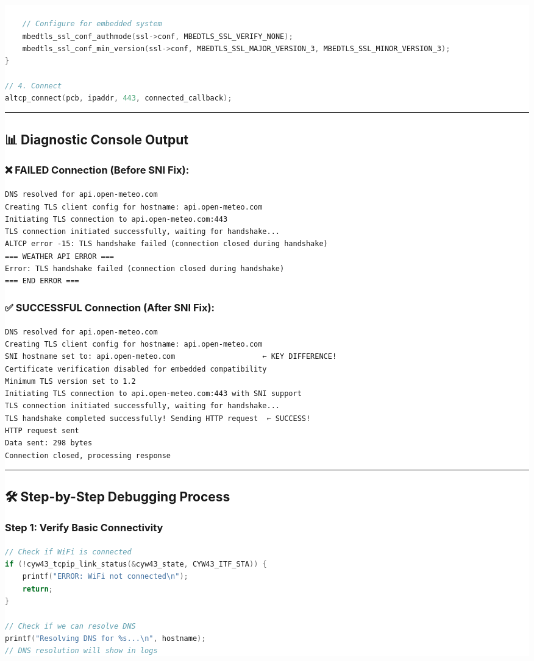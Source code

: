 ```c
    
    // Configure for embedded system  
    mbedtls_ssl_conf_authmode(ssl->conf, MBEDTLS_SSL_VERIFY_NONE);
    mbedtls_ssl_conf_min_version(ssl->conf, MBEDTLS_SSL_MAJOR_VERSION_3, MBEDTLS_SSL_MINOR_VERSION_3);
}

// 4. Connect
altcp_connect(pcb, ipaddr, 443, connected_callback);
```

---

## 📊 Diagnostic Console Output

### **❌ FAILED Connection (Before SNI Fix):**
```
DNS resolved for api.open-meteo.com
Creating TLS client config for hostname: api.open-meteo.com
Initiating TLS connection to api.open-meteo.com:443
TLS connection initiated successfully, waiting for handshake...
ALTCP error -15: TLS handshake failed (connection closed during handshake)
=== WEATHER API ERROR ===
Error: TLS handshake failed (connection closed during handshake)
=== END ERROR ===
```

### **✅ SUCCESSFUL Connection (After SNI Fix):**
```
DNS resolved for api.open-meteo.com
Creating TLS client config for hostname: api.open-meteo.com
SNI hostname set to: api.open-meteo.com                    ← KEY DIFFERENCE!
Certificate verification disabled for embedded compatibility
Minimum TLS version set to 1.2
Initiating TLS connection to api.open-meteo.com:443 with SNI support
TLS connection initiated successfully, waiting for handshake...
TLS handshake completed successfully! Sending HTTP request  ← SUCCESS!
HTTP request sent
Data sent: 298 bytes
Connection closed, processing response
```

---

## 🛠️ Step-by-Step Debugging Process

### **Step 1: Verify Basic Connectivity**
```c
// Check if WiFi is connected
if (!cyw43_tcpip_link_status(&cyw43_state, CYW43_ITF_STA)) {
    printf("ERROR: WiFi not connected\n");
    return;
}

// Check if we can resolve DNS
printf("Resolving DNS for %s...\n", hostname);
// DNS resolution will show in logs
```
